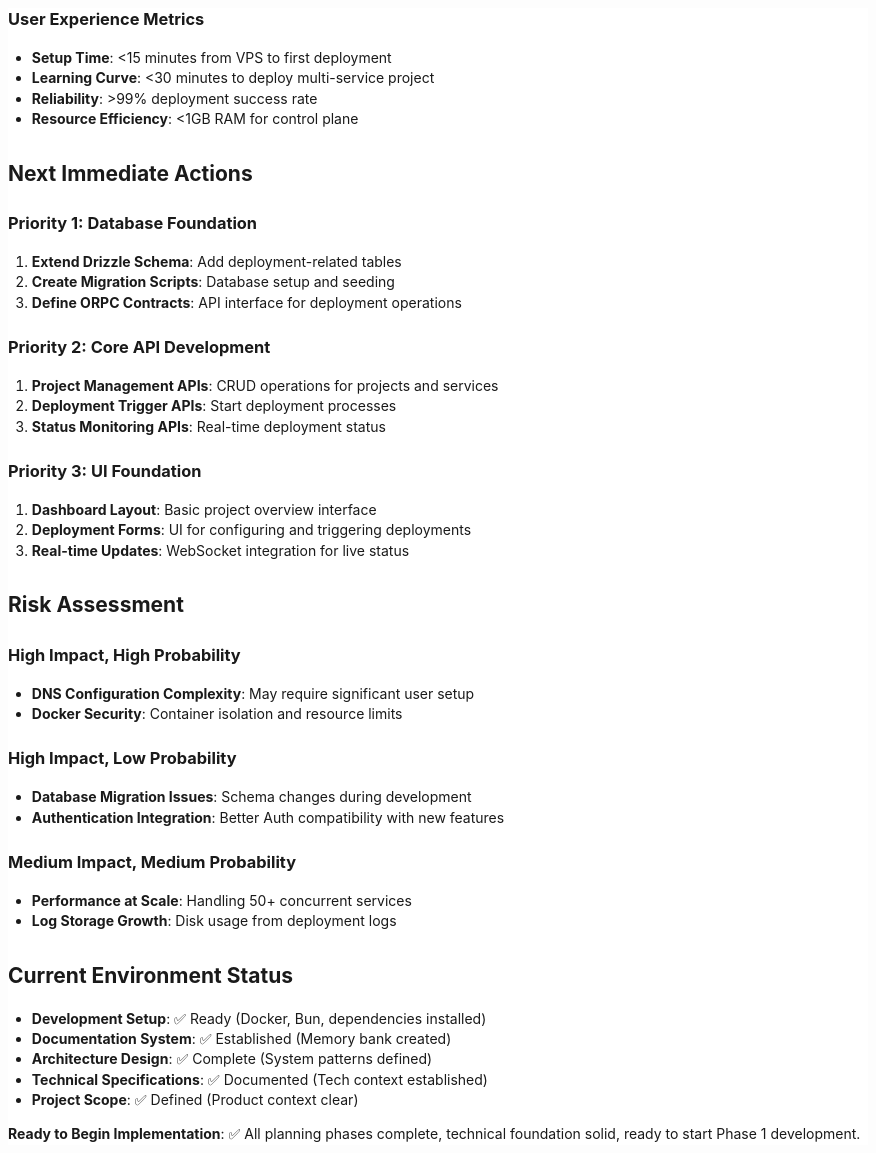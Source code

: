 ### User Experience Metrics
- **Setup Time**: <15 minutes from VPS to first deployment
- **Learning Curve**: <30 minutes to deploy multi-service project
- **Reliability**: >99% deployment success rate
- **Resource Efficiency**: <1GB RAM for control plane

## Next Immediate Actions

### Priority 1: Database Foundation
1. **Extend Drizzle Schema**: Add deployment-related tables
2. **Create Migration Scripts**: Database setup and seeding
3. **Define ORPC Contracts**: API interface for deployment operations

### Priority 2: Core API Development
1. **Project Management APIs**: CRUD operations for projects and services
2. **Deployment Trigger APIs**: Start deployment processes
3. **Status Monitoring APIs**: Real-time deployment status

### Priority 3: UI Foundation
1. **Dashboard Layout**: Basic project overview interface
2. **Deployment Forms**: UI for configuring and triggering deployments
3. **Real-time Updates**: WebSocket integration for live status

## Risk Assessment

### High Impact, High Probability
- **DNS Configuration Complexity**: May require significant user setup
- **Docker Security**: Container isolation and resource limits

### High Impact, Low Probability  
- **Database Migration Issues**: Schema changes during development
- **Authentication Integration**: Better Auth compatibility with new features

### Medium Impact, Medium Probability
- **Performance at Scale**: Handling 50+ concurrent services
- **Log Storage Growth**: Disk usage from deployment logs

## Current Environment Status
- **Development Setup**: ✅ Ready (Docker, Bun, dependencies installed)
- **Documentation System**: ✅ Established (Memory bank created)
- **Architecture Design**: ✅ Complete (System patterns defined)
- **Technical Specifications**: ✅ Documented (Tech context established)
- **Project Scope**: ✅ Defined (Product context clear)

**Ready to Begin Implementation**: ✅ All planning phases complete, technical foundation solid, ready to start Phase 1 development.